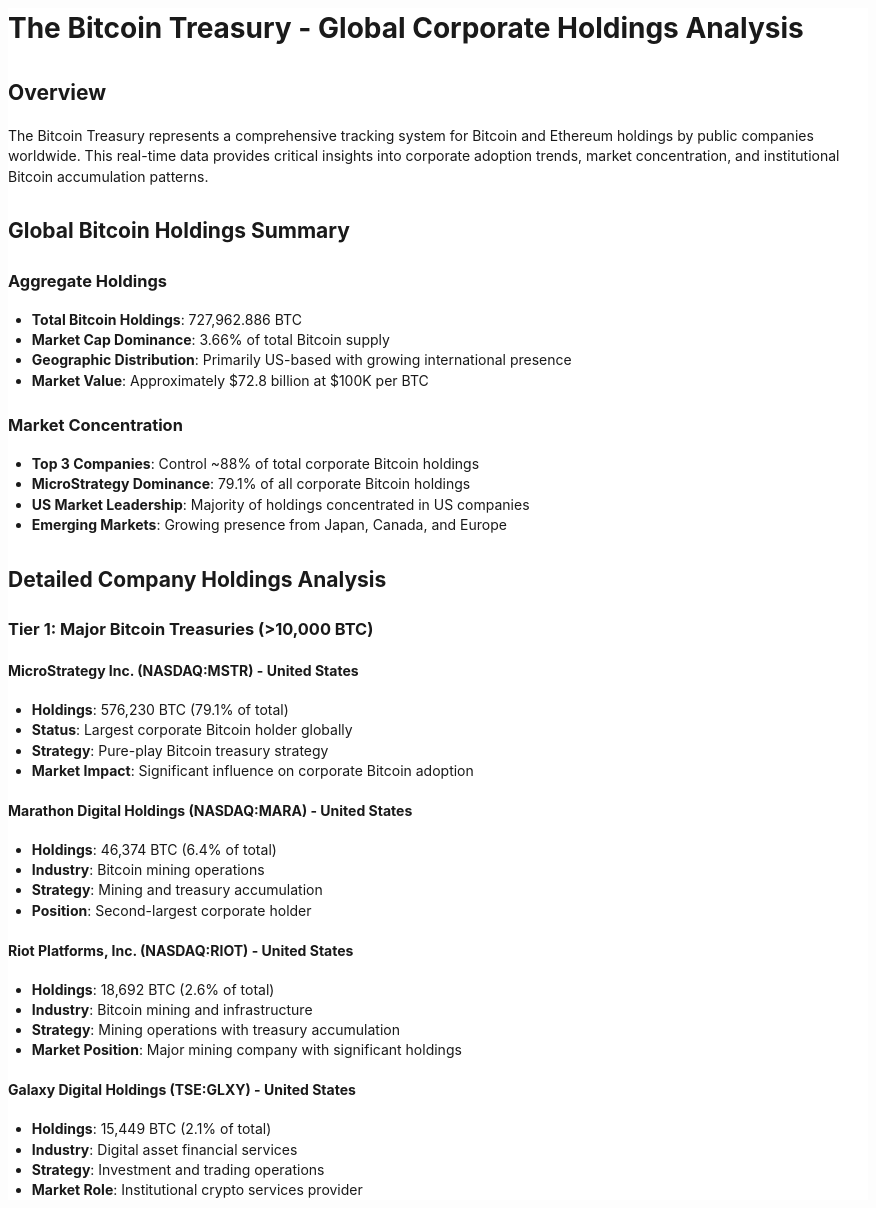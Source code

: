 # The Bitcoin Treasury - Global Corporate Holdings Analysis

## Overview

The Bitcoin Treasury represents a comprehensive tracking system for Bitcoin and Ethereum holdings by public companies worldwide. This real-time data provides critical insights into corporate adoption trends, market concentration, and institutional Bitcoin accumulation patterns.

## Global Bitcoin Holdings Summary

### Aggregate Holdings
- **Total Bitcoin Holdings**: 727,962.886 BTC
- **Market Cap Dominance**: 3.66% of total Bitcoin supply
- **Geographic Distribution**: Primarily US-based with growing international presence
- **Market Value**: Approximately $72.8 billion at $100K per BTC

### Market Concentration
- **Top 3 Companies**: Control ~88% of total corporate Bitcoin holdings
- **MicroStrategy Dominance**: 79.1% of all corporate Bitcoin holdings
- **US Market Leadership**: Majority of holdings concentrated in US companies
- **Emerging Markets**: Growing presence from Japan, Canada, and Europe

## Detailed Company Holdings Analysis

### Tier 1: Major Bitcoin Treasuries (>10,000 BTC)

#### MicroStrategy Inc. (NASDAQ:MSTR) - United States
- **Holdings**: 576,230 BTC (79.1% of total)
- **Status**: Largest corporate Bitcoin holder globally
- **Strategy**: Pure-play Bitcoin treasury strategy
- **Market Impact**: Significant influence on corporate Bitcoin adoption

#### Marathon Digital Holdings (NASDAQ:MARA) - United States
- **Holdings**: 46,374 BTC (6.4% of total)
- **Industry**: Bitcoin mining operations
- **Strategy**: Mining and treasury accumulation
- **Position**: Second-largest corporate holder

#### Riot Platforms, Inc. (NASDAQ:RIOT) - United States
- **Holdings**: 18,692 BTC (2.6% of total)
- **Industry**: Bitcoin mining and infrastructure
- **Strategy**: Mining operations with treasury accumulation
- **Market Position**: Major mining company with significant holdings

#### Galaxy Digital Holdings (TSE:GLXY) - United States
- **Holdings**: 15,449 BTC (2.1% of total)
- **Industry**: Digital asset financial services
- **Strategy**: Investment and trading operations
- **Market Role**: Institutional crypto services provider
